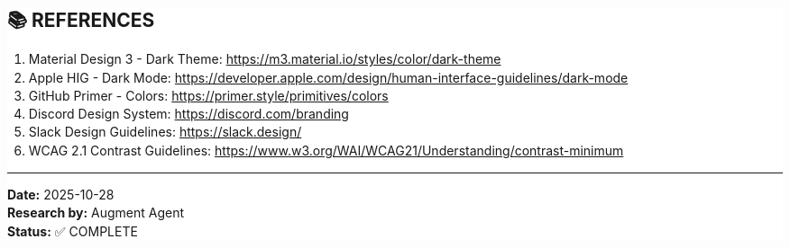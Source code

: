 
## 📚 REFERENCES

1. Material Design 3 - Dark Theme: https://m3.material.io/styles/color/dark-theme
2. Apple HIG - Dark Mode: https://developer.apple.com/design/human-interface-guidelines/dark-mode
3. GitHub Primer - Colors: https://primer.style/primitives/colors
4. Discord Design System: https://discord.com/branding
5. Slack Design Guidelines: https://slack.design/
6. WCAG 2.1 Contrast Guidelines: https://www.w3.org/WAI/WCAG21/Understanding/contrast-minimum

---

**Date:** 2025-10-28  
**Research by:** Augment Agent  
**Status:** ✅ COMPLETE

